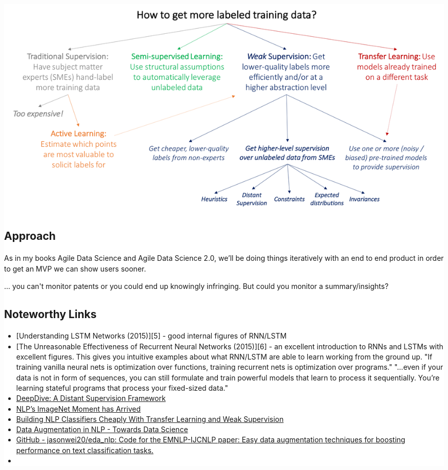![How to get more training data?](images/intro/WS_mapping.png)

## Approach

As in my books Agile Data Science and Agile Data Science 2.0, we’ll be doing things iteratively with an end to end product in order to get an MVP we can show users sooner.

... you can't monitor patents or you could end up knowingly infringing. But could you monitor a summary/insights?

## Noteworthy Links

* [Understanding LSTM Networks (2015)][5] - good internal figures of RNN/LSTM
* [The Unreasonable Effectiveness of Recurrent Neural Networks (2015)][6] - an excellent introduction to RNNs and LSTMs with excellent figures. This gives you intuitive examples about what RNN/LSTM are able to learn working from the ground up.
	"If training vanilla neural nets is optimization over functions, training recurrent nets is optimization over programs."
	"...even if your data is not in form of sequences, you can still formulate and train powerful models that learn to process it sequentially. You’re learning stateful programs that process your fixed-sized data."
* [DeepDive: A Distant Supervision Framework](http://deepdive.stanford.edu/)
* [NLP’s ImageNet Moment has Arrived](http://ruder.io/nlp-imagenet/)
* [Building NLP Classifiers Cheaply With Transfer Learning and Weak Supervision](https://towardsdatascience.com/a-technique-for-building-nlp-classifiers-efficiently-with-transfer-learning-and-weak-supervision-a8e2f21ca9c8) 
* [Data Augmentation in NLP - Towards Data Science](https://towardsdatascience.com/data-augmentation-in-nlp-2801a34dfc28)
* [GitHub - jasonwei20/eda_nlp: Code for the EMNLP-IJCNLP paper: Easy data augmentation techniques for boosting performance on text classification tasks.](https://github.com/jasonwei20/eda_nlp)
* 
